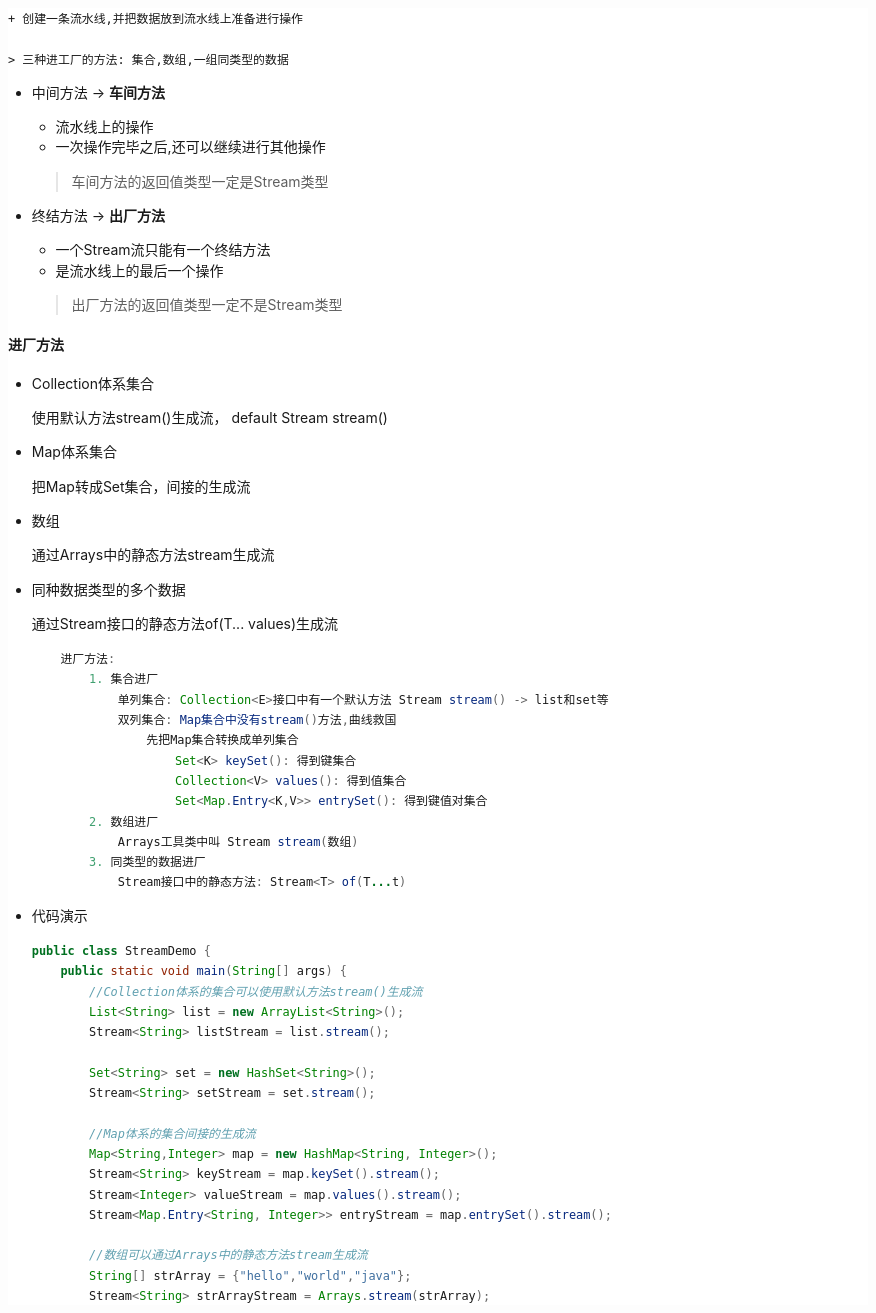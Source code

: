     + 创建一条流水线,并把数据放到流水线上准备进行操作

    > 三种进工厂的方法: 集合,数组,一组同类型的数据

  + 中间方法 -> **车间方法**

    + 流水线上的操作
    + 一次操作完毕之后,还可以继续进行其他操作

    > 车间方法的返回值类型一定是Stream类型

  + 终结方法 -> **出厂方法**

    + 一个Stream流只能有一个终结方法
    + 是流水线上的最后一个操作

    > 出厂方法的返回值类型一定不是Stream类型

  #### 进厂方法

  - Collection体系集合

    使用默认方法stream()生成流， default Stream<E> stream()

  - Map体系集合

    把Map转成Set集合，间接的生成流

  - 数组

    通过Arrays中的静态方法stream生成流

  - 同种数据类型的多个数据

    通过Stream接口的静态方法of(T... values)生成流

    ```java
        进厂方法:
            1. 集合进厂
                单列集合: Collection<E>接口中有一个默认方法 Stream stream() -> list和set等
                双列集合: Map集合中没有stream()方法,曲线救国
                    先把Map集合转换成单列集合
                        Set<K> keySet(): 得到键集合
                        Collection<V> values(): 得到值集合
                        Set<Map.Entry<K,V>> entrySet(): 得到键值对集合
            2. 数组进厂
                Arrays工具类中叫 Stream stream(数组)
            3. 同类型的数据进厂
                Stream接口中的静态方法: Stream<T> of(T...t)
    ```

- 代码演示

  ```java
  public class StreamDemo {
      public static void main(String[] args) {
          //Collection体系的集合可以使用默认方法stream()生成流
          List<String> list = new ArrayList<String>();
          Stream<String> listStream = list.stream();
  
          Set<String> set = new HashSet<String>();
          Stream<String> setStream = set.stream();
  
          //Map体系的集合间接的生成流
          Map<String,Integer> map = new HashMap<String, Integer>();
          Stream<String> keyStream = map.keySet().stream();
          Stream<Integer> valueStream = map.values().stream();
          Stream<Map.Entry<String, Integer>> entryStream = map.entrySet().stream();
  
          //数组可以通过Arrays中的静态方法stream生成流
          String[] strArray = {"hello","world","java"};
          Stream<String> strArrayStream = Arrays.stream(strArray);
  ```